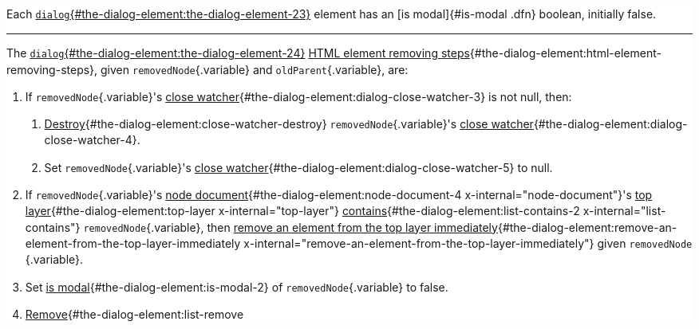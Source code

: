 Each
[`dialog`{#the-dialog-element:the-dialog-element-23}](#the-dialog-element)
element has an [is modal]{#is-modal .dfn} boolean, initially false.

------------------------------------------------------------------------

The
[`dialog`{#the-dialog-element:the-dialog-element-24}](#the-dialog-element)
[HTML element removing
steps](infrastructure.html#html-element-removing-steps){#the-dialog-element:html-element-removing-steps},
given `removedNode`{.variable} and `oldParent`{.variable}, are:

1.  If `removedNode`{.variable}\'s [close
    watcher](#dialog-close-watcher){#the-dialog-element:dialog-close-watcher-3}
    is not null, then:

    1.  [Destroy](interaction.html#close-watcher-destroy){#the-dialog-element:close-watcher-destroy}
        `removedNode`{.variable}\'s [close
        watcher](#dialog-close-watcher){#the-dialog-element:dialog-close-watcher-4}.

    2.  Set `removedNode`{.variable}\'s [close
        watcher](#dialog-close-watcher){#the-dialog-element:dialog-close-watcher-5}
        to null.

2.  If `removedNode`{.variable}\'s [node
    document](https://dom.spec.whatwg.org/#concept-node-document){#the-dialog-element:node-document-4
    x-internal="node-document"}\'s [top
    layer](https://drafts.csswg.org/css-position-4/#document-top-layer){#the-dialog-element:top-layer
    x-internal="top-layer"}
    [contains](https://infra.spec.whatwg.org/#list-contain){#the-dialog-element:list-contains-2
    x-internal="list-contains"} `removedNode`{.variable}, then [remove
    an element from the top layer
    immediately](https://drafts.csswg.org/css-position-4/#remove-an-element-from-the-top-layer-immediately){#the-dialog-element:remove-an-element-from-the-top-layer-immediately
    x-internal="remove-an-element-from-the-top-layer-immediately"} given
    `removedNode`{.variable}.

3.  Set [is modal](#is-modal){#the-dialog-element:is-modal-2} of
    `removedNode`{.variable} to false.

4.  [Remove](https://infra.spec.whatwg.org/#list-remove){#the-dialog-element:list-remove
